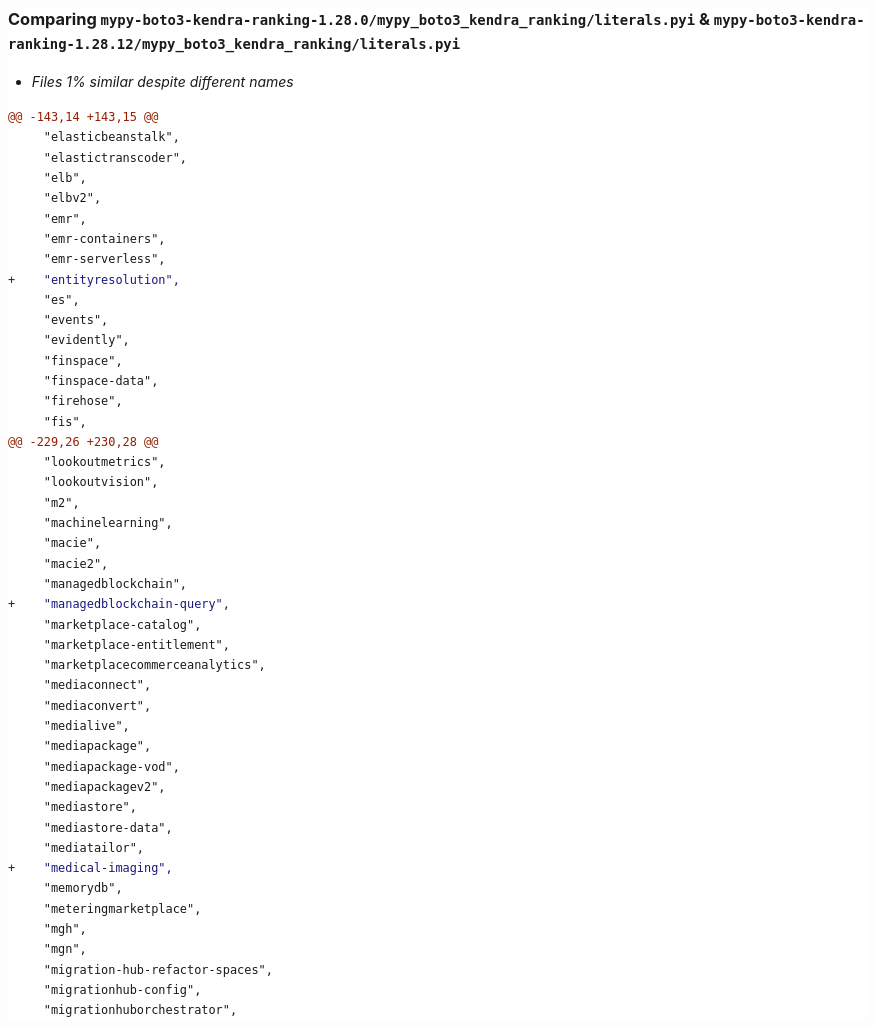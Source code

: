 
### Comparing `mypy-boto3-kendra-ranking-1.28.0/mypy_boto3_kendra_ranking/literals.pyi` & `mypy-boto3-kendra-ranking-1.28.12/mypy_boto3_kendra_ranking/literals.pyi`

 * *Files 1% similar despite different names*

```diff
@@ -143,14 +143,15 @@
     "elasticbeanstalk",
     "elastictranscoder",
     "elb",
     "elbv2",
     "emr",
     "emr-containers",
     "emr-serverless",
+    "entityresolution",
     "es",
     "events",
     "evidently",
     "finspace",
     "finspace-data",
     "firehose",
     "fis",
@@ -229,26 +230,28 @@
     "lookoutmetrics",
     "lookoutvision",
     "m2",
     "machinelearning",
     "macie",
     "macie2",
     "managedblockchain",
+    "managedblockchain-query",
     "marketplace-catalog",
     "marketplace-entitlement",
     "marketplacecommerceanalytics",
     "mediaconnect",
     "mediaconvert",
     "medialive",
     "mediapackage",
     "mediapackage-vod",
     "mediapackagev2",
     "mediastore",
     "mediastore-data",
     "mediatailor",
+    "medical-imaging",
     "memorydb",
     "meteringmarketplace",
     "mgh",
     "mgn",
     "migration-hub-refactor-spaces",
     "migrationhub-config",
     "migrationhuborchestrator",
```
